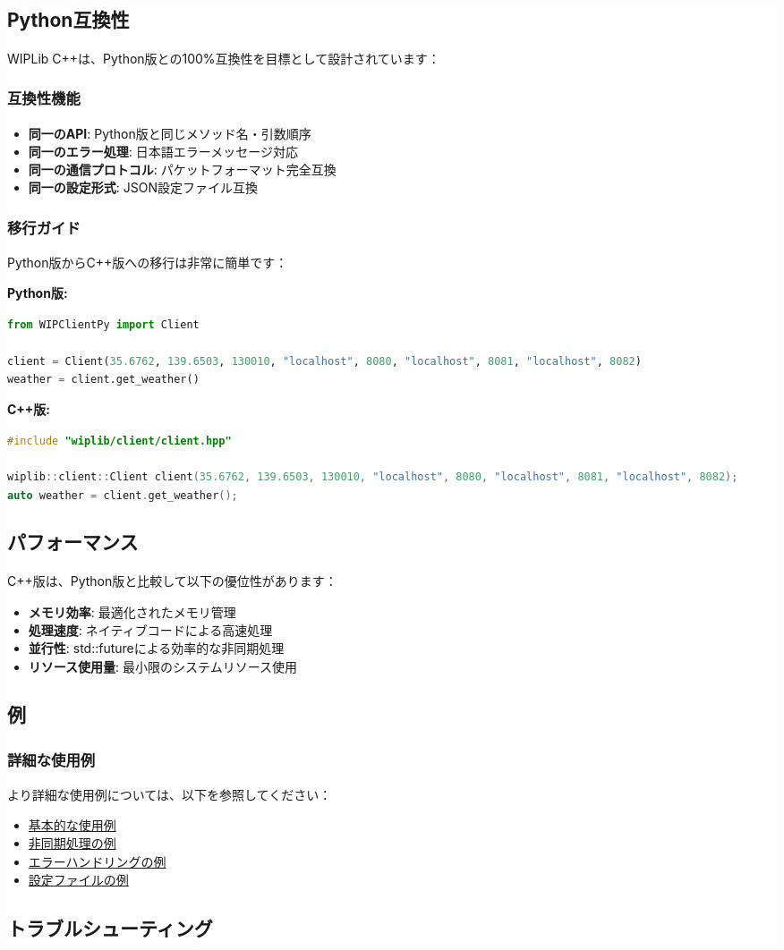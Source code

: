 ## Python互換性

WIPLib C++は、Python版との100%互換性を目標として設計されています：

### 互換性機能
- **同一のAPI**: Python版と同じメソッド名・引数順序
- **同一のエラー処理**: 日本語エラーメッセージ対応
- **同一の通信プロトコル**: パケットフォーマット完全互換
- **同一の設定形式**: JSON設定ファイル互換

### 移行ガイド

Python版からC++版への移行は非常に簡単です：

**Python版:**
```python
from WIPClientPy import Client

client = Client(35.6762, 139.6503, 130010, "localhost", 8080, "localhost", 8081, "localhost", 8082)
weather = client.get_weather()
```

**C++版:**
```cpp
#include "wiplib/client/client.hpp"

wiplib::client::Client client(35.6762, 139.6503, 130010, "localhost", 8080, "localhost", 8081, "localhost", 8082);
auto weather = client.get_weather();
```

## パフォーマンス

C++版は、Python版と比較して以下の優位性があります：

- **メモリ効率**: 最適化されたメモリ管理
- **処理速度**: ネイティブコードによる高速処理  
- **並行性**: std::futureによる効率的な非同期処理
- **リソース使用量**: 最小限のシステムリソース使用

## 例

### 詳細な使用例

より詳細な使用例については、以下を参照してください：

- [基本的な使用例](examples/basic_usage.cpp)
- [非同期処理の例](examples/async_usage.cpp)  
- [エラーハンドリングの例](examples/error_handling.cpp)
- [設定ファイルの例](examples/config_usage.cpp)

## トラブルシューティング
